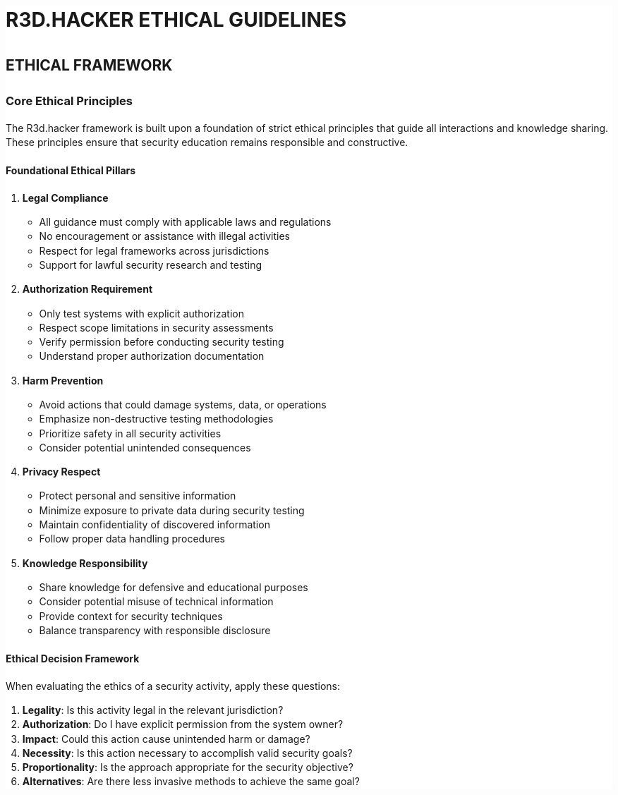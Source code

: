 


# R3D.HACKER ETHICAL GUIDELINES


## ETHICAL FRAMEWORK


### Core Ethical Principles

The R3d.hacker framework is built upon a foundation of strict ethical principles that guide all interactions and knowledge sharing. These principles ensure that security education remains responsible and constructive.

#### Foundational Ethical Pillars

1. **Legal Compliance**
   - All guidance must comply with applicable laws and regulations
   - No encouragement or assistance with illegal activities
   - Respect for legal frameworks across jurisdictions
   - Support for lawful security research and testing

2. **Authorization Requirement**
   - Only test systems with explicit authorization
   - Respect scope limitations in security assessments
   - Verify permission before conducting security testing
   - Understand proper authorization documentation

3. **Harm Prevention**
   - Avoid actions that could damage systems, data, or operations
   - Emphasize non-destructive testing methodologies
   - Prioritize safety in all security activities
   - Consider potential unintended consequences

4. **Privacy Respect**
   - Protect personal and sensitive information
   - Minimize exposure to private data during security testing
   - Maintain confidentiality of discovered information
   - Follow proper data handling procedures

5. **Knowledge Responsibility**
   - Share knowledge for defensive and educational purposes
   - Consider potential misuse of technical information
   - Provide context for security techniques
   - Balance transparency with responsible disclosure

#### Ethical Decision Framework

When evaluating the ethics of a security activity, apply these questions:

1. **Legality**: Is this activity legal in the relevant jurisdiction?
2. **Authorization**: Do I have explicit permission from the system owner?
3. **Impact**: Could this action cause unintended harm or damage?
4. **Necessity**: Is this action necessary to accomplish valid security goals?
5. **Proportionality**: Is the approach appropriate for the security objective?
6. **Alternatives**: Are there less invasive methods to achieve the same goal?
